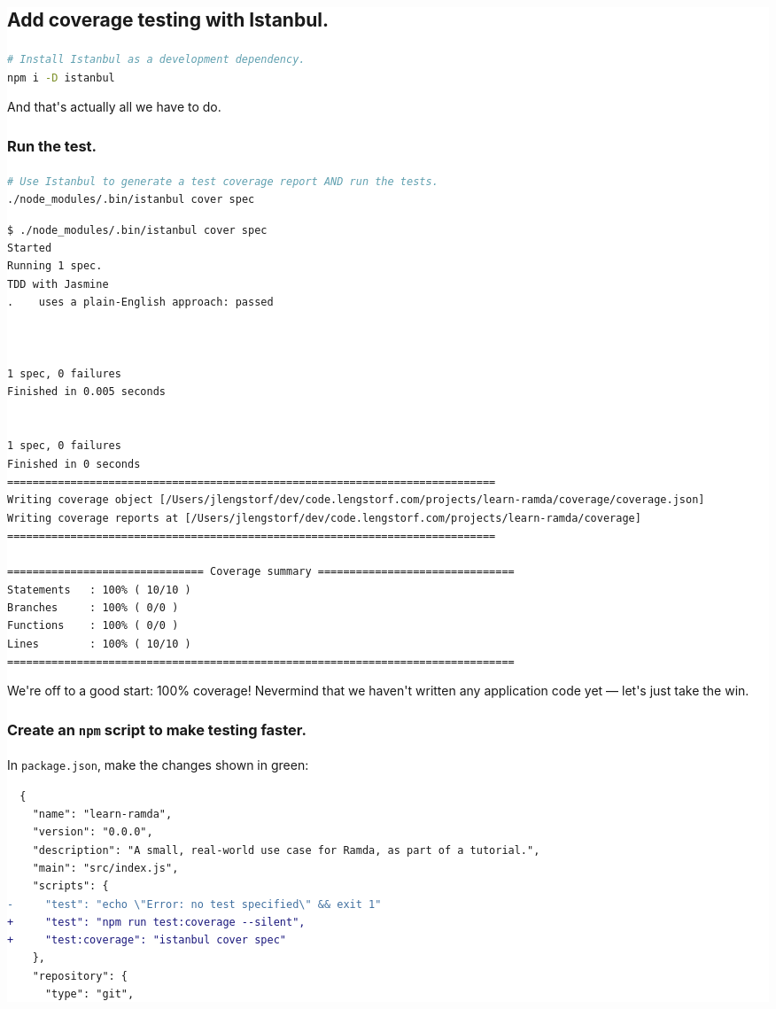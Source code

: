 ## Add coverage testing with Istanbul.

``` sh
# Install Istanbul as a development dependency.
npm i -D istanbul
```

And that's actually all we have to do.

### Run the test.

``` sh
# Use Istanbul to generate a test coverage report AND run the tests.
./node_modules/.bin/istanbul cover spec
```

``` text
$ ./node_modules/.bin/istanbul cover spec
Started
Running 1 spec.
TDD with Jasmine
.    uses a plain-English approach: passed



1 spec, 0 failures
Finished in 0.005 seconds


1 spec, 0 failures
Finished in 0 seconds
=============================================================================
Writing coverage object [/Users/jlengstorf/dev/code.lengstorf.com/projects/learn-ramda/coverage/coverage.json]
Writing coverage reports at [/Users/jlengstorf/dev/code.lengstorf.com/projects/learn-ramda/coverage]
=============================================================================

=============================== Coverage summary ===============================
Statements   : 100% ( 10/10 )
Branches     : 100% ( 0/0 )
Functions    : 100% ( 0/0 )
Lines        : 100% ( 10/10 )
================================================================================
```

We're off to a good start: 100% coverage! Nevermind that we haven't written any application code yet — let's just take the win.

### Create an `npm` script to make testing faster.

In `package.json`, make the changes shown in green:

``` diff
  {
    "name": "learn-ramda",
    "version": "0.0.0",
    "description": "A small, real-world use case for Ramda, as part of a tutorial.",
    "main": "src/index.js",
    "scripts": {
-     "test": "echo \"Error: no test specified\" && exit 1"
+     "test": "npm run test:coverage --silent",
+     "test:coverage": "istanbul cover spec"
    },
    "repository": {
      "type": "git",
```